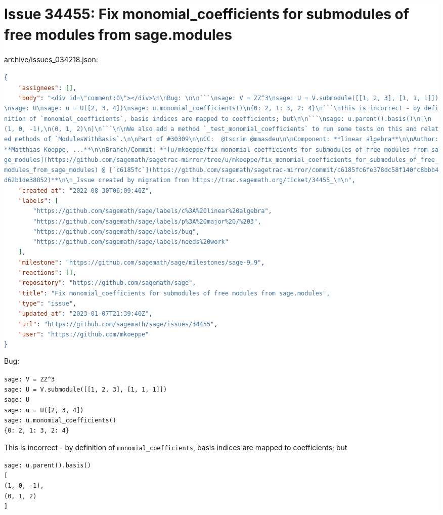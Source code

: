 # Issue 34455: Fix monomial_coefficients for submodules of free modules from sage.modules

archive/issues_034218.json:
```json
{
    "assignees": [],
    "body": "<div id=\"comment:0\"></div>\n\nBug: \n\n```\nsage: V = ZZ^3\nsage: U = V.submodule([[1, 2, 3], [1, 1, 1]])\nsage: U\nsage: u = U([2, 3, 4])\nsage: u.monomial_coefficients()\n{0: 2, 1: 3, 2: 4}\n```\nThis is incorrect - by definition of `monomial_coefficients`, basis indices are mapped to coefficients; but\n\n```\nsage: u.parent().basis()\n[\n(1, 0, -1),\n(0, 1, 2)\n]\n```\n\nWe also add a method `_test_monomial_coefficients` to run some tests on this and related methods of `ModulesWithBasis`.\n\nPart of #30309\n\nCC:  @tscrim @mmasdeu\n\nComponent: **linear algebra**\n\nAuthor: **Matthias Koeppe, ...**\n\nBranch/Commit: **[u/mkoeppe/fix_monomial_coefficients_for_submodules_of_free_modules_from_sage_modules](https://github.com/sagemath/sagetrac-mirror/tree/u/mkoeppe/fix_monomial_coefficients_for_submodules_of_free_modules_from_sage_modules) @ [`c6185fc`](https://github.com/sagemath/sagetrac-mirror/commit/c6185fc6fe378dc58f140fc8bbb4d62b1de38852)**\n\n_Issue created by migration from https://trac.sagemath.org/ticket/34455_\n\n",
    "created_at": "2022-08-30T06:09:40Z",
    "labels": [
        "https://github.com/sagemath/sage/labels/c%3A%20linear%20algebra",
        "https://github.com/sagemath/sage/labels/p%3A%20major%20/%203",
        "https://github.com/sagemath/sage/labels/bug",
        "https://github.com/sagemath/sage/labels/needs%20work"
    ],
    "milestone": "https://github.com/sagemath/sage/milestones/sage-9.9",
    "reactions": [],
    "repository": "https://github.com/sagemath/sage",
    "title": "Fix monomial_coefficients for submodules of free modules from sage.modules",
    "type": "issue",
    "updated_at": "2023-01-07T21:39:40Z",
    "url": "https://github.com/sagemath/sage/issues/34455",
    "user": "https://github.com/mkoeppe"
}
```
<div id="comment:0"></div>

Bug: 

```
sage: V = ZZ^3
sage: U = V.submodule([[1, 2, 3], [1, 1, 1]])
sage: U
sage: u = U([2, 3, 4])
sage: u.monomial_coefficients()
{0: 2, 1: 3, 2: 4}
```
This is incorrect - by definition of `monomial_coefficients`, basis indices are mapped to coefficients; but

```
sage: u.parent().basis()
[
(1, 0, -1),
(0, 1, 2)
]
```
